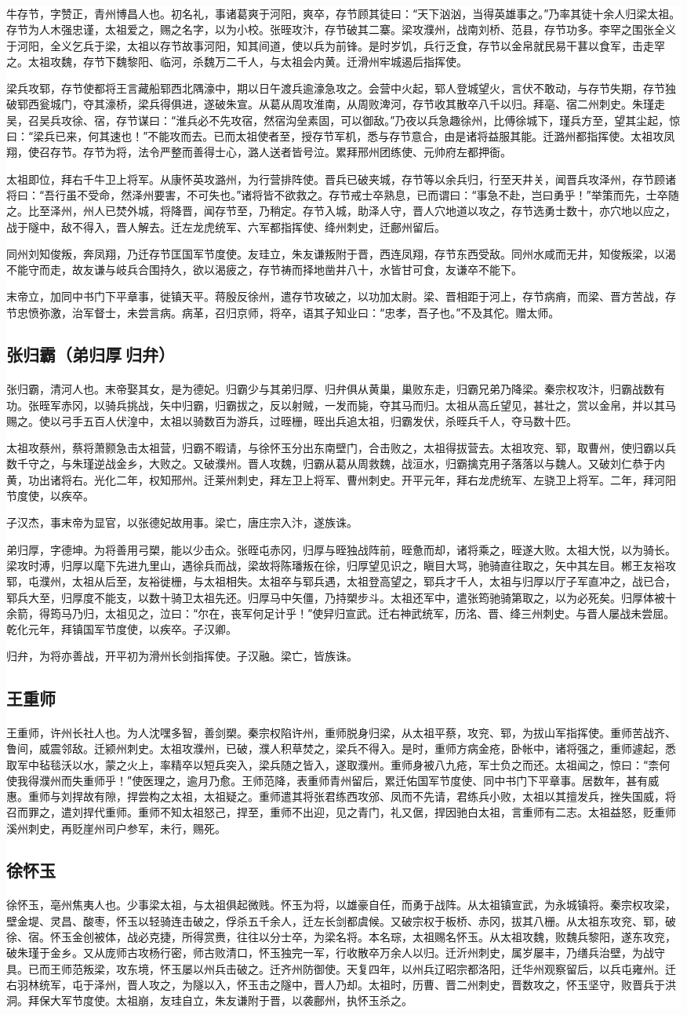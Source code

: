 牛存节，字赞正，青州博昌人也。初名礼，事诸葛爽于河阳，爽卒，存节顾其徒曰：“天下汹汹，当得英雄事之。”乃率其徒十余人归梁太祖。存节为人木强忠谨，太祖爱之，赐之名字，以为小校。张晊攻汴，存节破其二寨。梁攻濮州，战南刘桥、范县，存节功多。李罕之围张全义于河阳，全义乞兵于梁，太祖以存节故事河阳，知其间道，使以兵为前锋。是时岁饥，兵行乏食，存节以金帛就民易干葚以食军，击走罕之。太祖攻魏，存节下魏黎阳、临河，杀魏万二千人，与太祖会内黄。迁滑州牢城遏后指挥使。

梁兵攻郓，存节使都将王言藏船郓西北隅濠中，期以日午渡兵逾濠急攻之。会营中火起，郓人登城望火，言伏不敢动，与存节失期，存节独破郓西瓮城门，夺其濠桥，梁兵得俱进，遂破朱宣。从葛从周攻淮南，从周败渒河，存节收其散卒八千以归。拜亳、宿二州刺史。朱瑾走吴，召吴兵攻徐、宿，存节谋曰：“淮兵必不先攻宿，然宿沟垒素固，可以御敌。”乃夜以兵急趣徐州，比傅徐城下，瑾兵方至，望其尘起，惊曰：“梁兵已来，何其速也！”不能攻而去。已而太祖使者至，授存节军机，悉与存节意合，由是诸将益服其能。迁潞州都指挥使。太祖攻凤翔，使召存节。存节为将，法令严整而善得士心，潞人送者皆号泣。累拜邢州团练使、元帅府左都押衙。

太祖即位，拜右千牛卫上将军。从康怀英攻潞州，为行营排阵使。晋兵已破夹城，存节等以余兵归，行至天井关，闻晋兵攻泽州，存节顾诸将曰：“吾行虽不受命，然泽州要害，不可失也。”诸将皆不欲救之。存节戒士卒熟息，已而谓曰：“事急不赴，岂曰勇乎！”举策而先，士卒随之。比至泽州，州人已焚外城，将降晋，闻存节至，乃稍定。存节入城，助泽人守，晋人穴地道以攻之，存节选勇士数十，亦穴地以应之，战于隧中，敌不得入，晋人解去。迁左龙虎统军、六军都指挥使、绛州刺史，迁鄜州留后。

同州刘知俊叛，奔凤翔，乃迁存节匡国军节度使。友珪立，朱友谦叛附于晋，西连凤翔，存节东西受敌。同州水咸而无井，知俊叛梁，以渴不能守而走，故友谦与岐兵合围持久，欲以渴疲之，存节祷而择地凿井八十，水皆甘可食，友谦卒不能下。

末帝立，加同中书门下平章事，徙镇天平。蒋殷反徐州，遣存节攻破之，以功加太尉。梁、晋相距于河上，存节病痟，而梁、晋方苦战，存节忠愤弥激，治军督士，未尝言病。病革，召归京师，将卒，语其子知业曰：“忠孝，吾子也。”不及其佗。赠太师。

## 张归霸（弟归厚 归弁）

张归霸，清河人也。末帝娶其女，是为德妃。归霸少与其弟归厚、归弁俱从黄巢，巢败东走，归霸兄弟乃降梁。秦宗权攻汴，归霸战数有功。张晊军赤冈，以骑兵挑战，矢中归霸，归霸拔之，反以射贼，一发而毙，夺其马而归。太祖从高丘望见，甚壮之，赏以金帛，并以其马赐之。使以弓手五百人伏湟中，太祖以骑数百为游兵，过晊栅，晊出兵追太祖，归霸发伏，杀晊兵千人，夺马数十匹。

太祖攻蔡州，蔡将萧颢急击太祖营，归霸不暇请，与徐怀玉分出东南壁门，合击败之，太祖得拔营去。太祖攻兖、郓，取曹州，使归霸以兵数千守之，与朱瑾逆战金乡，大败之。又破濮州。晋人攻魏，归霸从葛从周救魏，战洹水，归霸擒克用子落落以与魏人。又破刘仁恭于内黄，功出诸将右。光化二年，权知邢州。迁莱州刺史，拜左卫上将军、曹州刺史。开平元年，拜右龙虎统军、左骁卫上将军。二年，拜河阳节度使，以疾卒。

子汉杰，事末帝为显官，以张德妃故用事。梁亡，唐庄宗入汴，遂族诛。

弟归厚，字德坤。为将善用弓槊，能以少击众。张晊屯赤冈，归厚与晊独战阵前，晊惫而却，诸将乘之，晊遂大败。太祖大悦，以为骑长。梁攻时溥，归厚以麾下先进九里山，遇徐兵而战，梁故将陈璠叛在徐，归厚望见识之，瞋目大骂，驰骑直往取之，矢中其左目。郴王友裕攻郓，屯濮州，太祖从后至，友裕徙栅，与太祖相失。太祖卒与郓兵遇，太祖登高望之，郓兵才千人，太祖与归厚以厅子军直冲之，战已合，郓兵大至，归厚度不能支，以数十骑卫太祖先还。归厚马中矢僵，乃持槊步斗。太祖还军中，遣张筠驰骑第取之，以为必死矣。归厚体被十余箭，得筠马乃归，太祖见之，泣曰：“尔在，丧军何足计乎！”使舁归宣武。迁右神武统军，历洺、晋、绛三州刺史。与晋人屡战未尝屈。乾化元年，拜镇国军节度使，以疾卒。子汉卿。

归弁，为将亦善战，开平初为滑州长剑指挥使。子汉融。梁亡，皆族诛。

## 王重师

王重师，许州长社人也。为人沈嘿多智，善剑槊。秦宗权陷许州，重师脱身归梁，从太祖平蔡，攻兖、郓，为拔山军指挥使。重师苦战齐、鲁间，威震邻敌。迁颍州刺史。太祖攻濮州，已破，濮人积草焚之，梁兵不得入。是时，重师方病金疮，卧帐中，诸将强之，重师遽起，悉取军中毡毯沃以水，蒙之火上，率精卒以短兵突入，梁兵随之皆入，遂取濮州。重师身被八九疮，军士负之而还。太祖闻之，惊曰：“柰何使我得濮州而失重师乎！”使医理之，逾月乃愈。王师范降，表重师青州留后，累迁佑国军节度使、同中书门下平章事。居数年，甚有威惠。重师与刘捍故有隙，捍尝构之太祖，太祖疑之。重师遣其将张君练西攻邠、凤而不先请，君练兵小败，太祖以其擅发兵，挫失国威，将召而罪之，遣刘捍代重师。重师不知太祖怒己，捍至，重师不出迎，见之青门，礼又倨，捍因驰白太祖，言重师有二志。太祖益怒，贬重师溪州刺史，再贬崖州司户参军，未行，赐死。

## 徐怀玉

徐怀玉，亳州焦夷人也。少事梁太祖，与太祖俱起微贱。怀玉为将，以雄豪自任，而勇于战阵。从太祖镇宣武，为永城镇将。秦宗权攻梁，壁金堤、灵昌、酸枣，怀玉以轻骑连击破之，俘杀五千余人，迁左长剑都虞候。又破宗权于板桥、赤冈，拔其八栅。从太祖东攻兖、郓，破徐、宿。怀玉金创被体，战必克捷，所得赏赉，往往以分士卒，为梁名将。本名琮，太祖赐名怀玉。从太祖攻魏，败魏兵黎阳，遂东攻兖，破朱瑾于金乡。又从庞师古攻杨行密，师古败清口，怀玉独完一军，行收散卒万余人以归。迁沂州刺史，属岁屡丰，乃缮兵治壁，为战守具。已而王师范叛梁，攻东境，怀玉屡以州兵击破之。迁齐州防御使。天复四年，以州兵辽昭宗都洛阳，迁华州观察留后，以兵屯雍州。迁右羽林统军，屯于泽州，晋人攻之，为隧以入，怀玉击之隧中，晋人乃却。太祖时，历曹、晋二州刺史，晋数攻之，怀玉坚守，败晋兵于洪洞。拜保大军节度使。太祖崩，友珪自立，朱友谦附于晋，以袭鄜州，执怀玉杀之。
